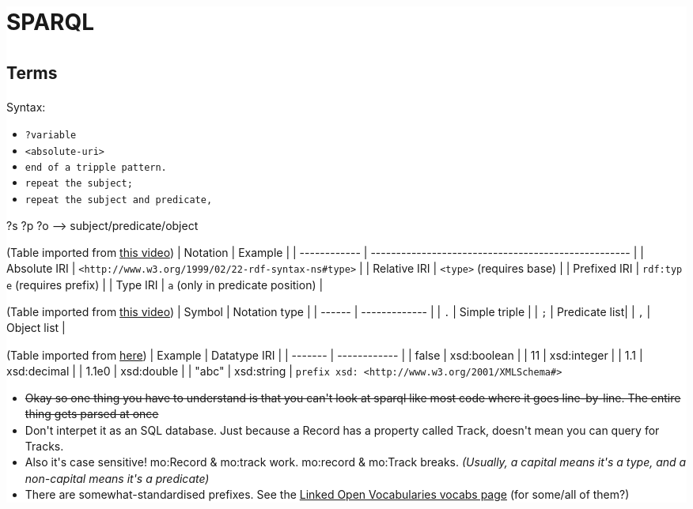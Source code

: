 # SPARQL

## Terms
Syntax:
- `?variable`
- `<absolute-uri>`
- `end of a tripple pattern.`
- `repeat the subject;`
- `repeat the subject and predicate,`

?s ?p ?o --> subject/predicate/object

(Table imported from [this video](https://youtu.be/QPDRPmZ9f0w?t=644))
| Notation     | Example                                             |
| ------------ | --------------------------------------------------- |
| Absolute IRI | `<http://www.w3.org/1999/02/22-rdf-syntax-ns#type>` |
| Relative IRI | `<type>` (requires base)                            |
| Prefixed IRI | `rdf:type` (requires prefix)                        |
| Type IRI     | `a` (only in predicate position)                    |

(Table imported from [this video](https://youtu.be/Xi0rE1xczb8?t=225))
| Symbol | Notation type |
| ------ | ------------- |
| `.`    | Simple triple |
| `;`    | Predicate list|
| `,`    | Object list   |

(Table imported from [here](https://youtu.be/M9MxKjz0KE0?t=118))
| Example | Datatype IRI |
| ------- | ------------ |
| false   | xsd:boolean  |
| 11      | xsd:integer  |
| 1.1     | xsd:decimal  |
| 1.1e0   | xsd:double   |
| "abc"   | xsd:string   |
`prefix xsd: <http://www.w3.org/2001/XMLSchema#>`


- ~~Okay so one thing you have to understand is that you can't look at sparql like most code where it goes line-by-line. The entire thing gets parsed at once~~
- Don't interpet it as an SQL database. Just because a Record has a property called Track, doesn't mean you can query for Tracks. 
- Also it's case sensitive! mo:Record & mo:track work. mo:record & mo:Track breaks. *(Usually, a capital means it's a type, and a non-capital means it's a predicate)*
- There are somewhat-standardised prefixes. See the [Linked Open Vocabularies vocabs page](https://lov.linkeddata.es/dataset/lov/vocabs) (for some/all of them?)
